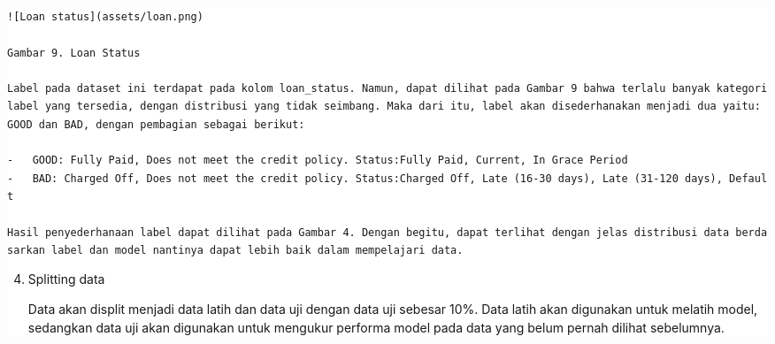     ![Loan status](assets/loan.png)

    Gambar 9. Loan Status

    Label pada dataset ini terdapat pada kolom loan_status. Namun, dapat dilihat pada Gambar 9 bahwa terlalu banyak kategori label yang tersedia, dengan distribusi yang tidak seimbang. Maka dari itu, label akan disederhanakan menjadi dua yaitu: GOOD dan BAD, dengan pembagian sebagai berikut:

    -   GOOD: Fully Paid, Does not meet the credit policy. Status:Fully Paid, Current, In Grace Period
    -   BAD: Charged Off, Does not meet the credit policy. Status:Charged Off, Late (16-30 days), Late (31-120 days), Default

    Hasil penyederhanaan label dapat dilihat pada Gambar 4. Dengan begitu, dapat terlihat dengan jelas distribusi data berdasarkan label dan model nantinya dapat lebih baik dalam mempelajari data.

4.  Splitting data

    Data akan displit menjadi data latih dan data uji dengan data uji sebesar 10%. Data latih akan digunakan untuk melatih model, sedangkan data uji akan digunakan untuk mengukur performa model pada data yang belum pernah dilihat sebelumnya.
